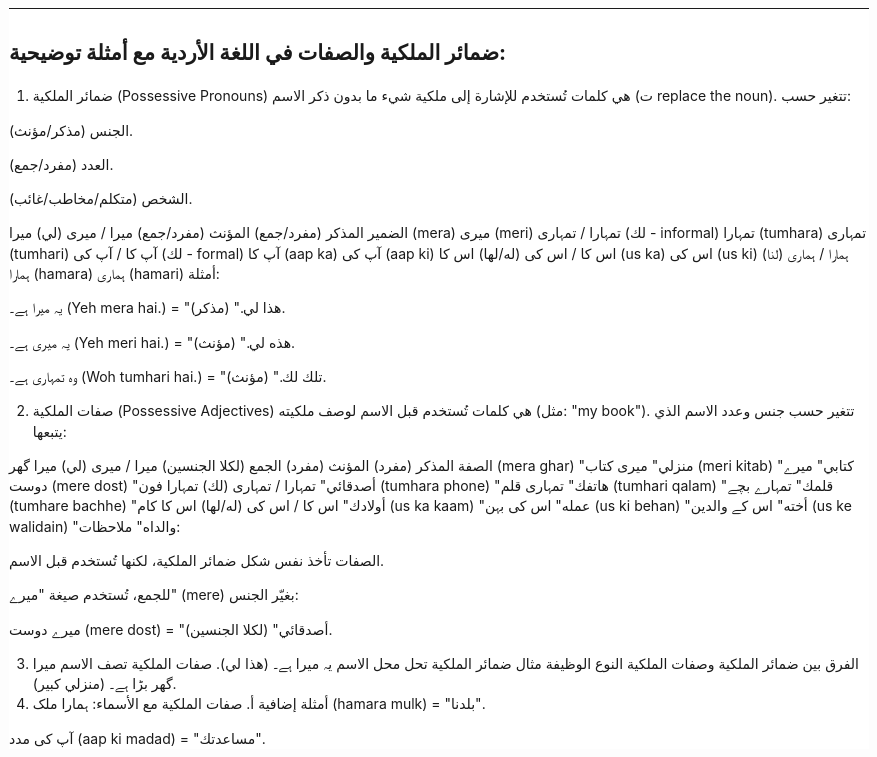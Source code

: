 ___

## ضمائر الملكية والصفات في اللغة الأردية مع أمثلة توضيحية:

1. ضمائر الملكية (Possessive Pronouns)
هي كلمات تُستخدم للإشارة إلى ملكية شيء ما بدون ذكر الاسم (ت replace the noun).
تتغير حسب:

الجنس (مذكر/مؤنث).

العدد (مفرد/جمع).

الشخص (متكلم/مخاطب/غائب).

الضمير	المذكر (مفرد/جمع)	المؤنث (مفرد/جمع)
میرا / میری (لي)	میرا (mera)	میری (meri)
تمہارا / تمہاری (لك - informal)	تمہارا (tumhara)	تمہاری (tumhari)
آپ کا / آپ کی (لك - formal)	آپ کا (aap ka)	آپ کی (aap ki)
اس کا / اس کی (له/لها)	اس کا (us ka)	اس کی (us ki)
ہمارا / ہماری (لنا)	ہمارا (hamara)	ہماری (hamari)
أمثلة:

یہ میرا ہے۔ (Yeh mera hai.) = "هذا لي." (مذكر).

یہ میری ہے۔ (Yeh meri hai.) = "هذه لي." (مؤنث).

وہ تمہاری ہے۔ (Woh tumhari hai.) = "تلك لك." (مؤنث).

2. صفات الملكية (Possessive Adjectives)
هي كلمات تُستخدم قبل الاسم لوصف ملكيته (مثل: "my book").
تتغير حسب جنس وعدد الاسم الذي يتبعها:

الصفة	المذكر (مفرد)	المؤنث (مفرد)	الجمع (لكلا الجنسين)
میرا / میری (لي)	میرا گھر (mera ghar) "منزلي"	میری کتاب (meri kitab) "كتابي"	میرے دوست (mere dost) "أصدقائي"
تمہارا / تمہاری (لك)	تمہارا فون (tumhara phone) "هاتفك"	تمہاری قلم (tumhari qalam) "قلمك"	تمہارے بچے (tumhare bachhe) "أولادك"
اس کا / اس کی (له/لها)	اس کا کام (us ka kaam) "عمله"	اس کی بہن (us ki behan) "أخته"	اس کے والدین (us ke walidain) "والداه"
ملاحظات:

الصفات تأخذ نفس شكل ضمائر الملكية، لكنها تُستخدم قبل الاسم.

للجمع، تُستخدم صيغة "میرے" (mere) بغيّر الجنس:

میرے دوست (mere dost) = "أصدقائي" (لكلا الجنسين).

3. الفرق بين ضمائر الملكية وصفات الملكية
النوع	الوظيفة	مثال
ضمائر الملكية	تحل محل الاسم	یہ میرا ہے۔ (هذا لي).
صفات الملكية	تصف الاسم	میرا گھر بڑا ہے۔ (منزلي كبير).
4. أمثلة إضافية
أ. صفات الملكية مع الأسماء:
ہمارا ملک (hamara mulk) = "بلدنا".

آپ کی مدد (aap ki madad) = "مساعدتك".
